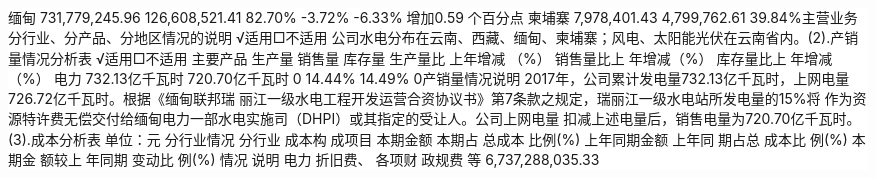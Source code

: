 缅甸
731,779,245.96
126,608,521.41
82.70%
-3.72%
-6.33%
增加0.59
个百分点
柬埔寨
7,978,401.43
4,799,762.61
39.84%主营业务分行业、分产品、分地区情况的说明
√适用□不适用
公司水电分布在云南、西藏、缅甸、柬埔寨；风电、太阳能光伏在云南省内。(2).产销量情况分析表
√适用□不适用
主要产品
生产量
销售量
库存量
生产量比
上年增减
（%）
销售量比上
年增减（%）
库存量比上
年增减（%）
电力
732.13亿千瓦时
720.70亿千瓦时
0
14.44%
14.49%
0产销量情况说明
2017年，公司累计发电量732.13亿千瓦时，上网电量726.72亿千瓦时。根据《缅甸联邦瑞
丽江一级水电工程开发运营合资协议书》第7条款之规定，瑞丽江一级水电站所发电量的15%将
作为资源特许费无偿交付给缅甸电力一部水电实施司（DHPI）或其指定的受让人。公司上网电量
扣减上述电量后，销售电量为720.70亿千瓦时。(3).成本分析表
单位：元
分行业情况
分行业
成本构
成项目
本期金额
本期占
总成本
比例(%)
上年同期金额
上年同
期占总
成本比
例(%)
本期金
额较上
年同期
变动比
例(%)
情况
说明
电力
折旧费、
各项财
政规费
等
6,737,288,035.33
